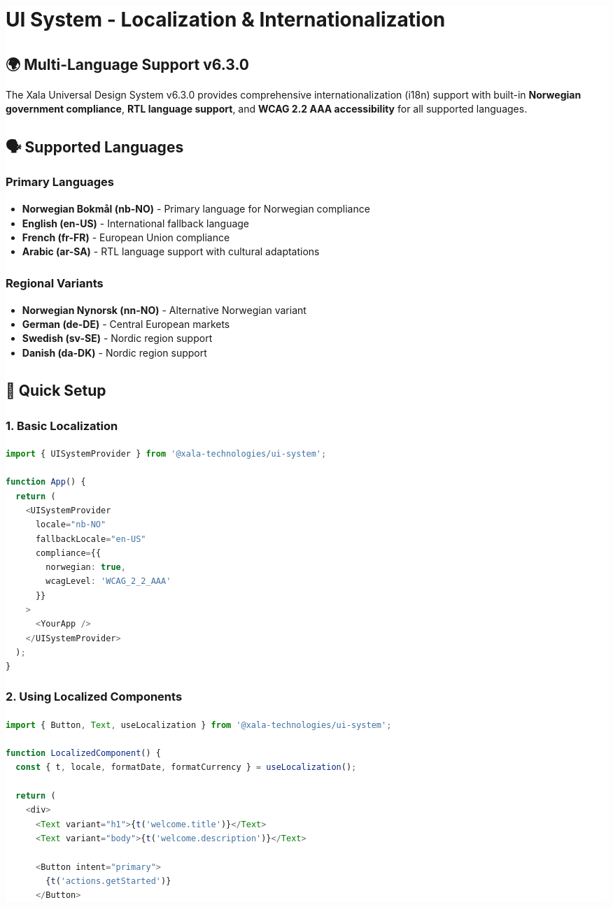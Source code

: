 # UI System - Localization & Internationalization

## 🌍 Multi-Language Support v6.3.0

The Xala Universal Design System v6.3.0 provides comprehensive internationalization (i18n) support with built-in **Norwegian government compliance**, **RTL language support**, and **WCAG 2.2 AAA accessibility** for all supported languages.

## 🗣️ Supported Languages

### Primary Languages
- **Norwegian Bokmål (nb-NO)** - Primary language for Norwegian compliance
- **English (en-US)** - International fallback language
- **French (fr-FR)** - European Union compliance
- **Arabic (ar-SA)** - RTL language support with cultural adaptations

### Regional Variants
- **Norwegian Nynorsk (nn-NO)** - Alternative Norwegian variant
- **German (de-DE)** - Central European markets
- **Swedish (sv-SE)** - Nordic region support
- **Danish (da-DK)** - Nordic region support

## 🚀 Quick Setup

### 1. Basic Localization

```typescript
import { UISystemProvider } from '@xala-technologies/ui-system';

function App() {
  return (
    <UISystemProvider
      locale="nb-NO"
      fallbackLocale="en-US"
      compliance={{
        norwegian: true,
        wcagLevel: 'WCAG_2_2_AAA'
      }}
    >
      <YourApp />
    </UISystemProvider>
  );
}
```

### 2. Using Localized Components

```typescript
import { Button, Text, useLocalization } from '@xala-technologies/ui-system';

function LocalizedComponent() {
  const { t, locale, formatDate, formatCurrency } = useLocalization();

  return (
    <div>
      <Text variant="h1">{t('welcome.title')}</Text>
      <Text variant="body">{t('welcome.description')}</Text>
      
      <Button intent="primary">
        {t('actions.getStarted')}
      </Button>
```
